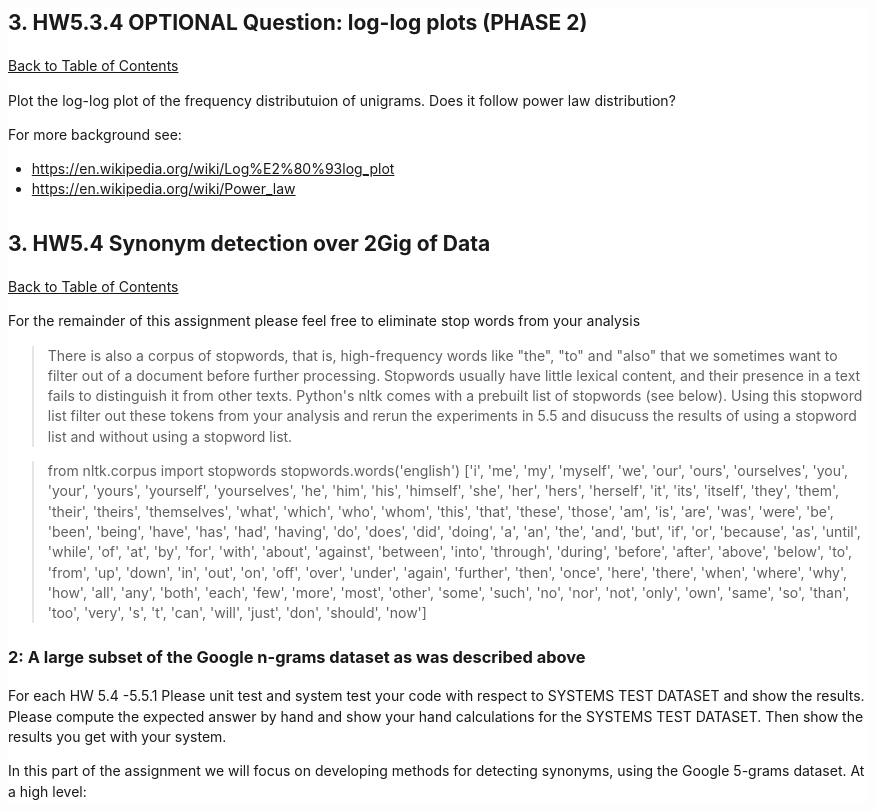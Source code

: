 


```python

```

## 3.  HW5.3.4 OPTIONAL Question: log-log plots (PHASE 2)
[Back to Table of Contents](#TOC)

Plot the log-log plot of the frequency distributuion of unigrams. Does it follow power law distribution?

For more background see:
- https://en.wikipedia.org/wiki/Log%E2%80%93log_plot
- https://en.wikipedia.org/wiki/Power_law

## 3.  HW5.4  <a name="1.4"></a> Synonym detection over 2Gig of Data
[Back to Table of Contents](#TOC)

For the remainder of this assignment please feel free to eliminate stop words from your analysis

>There is also a corpus of stopwords, that is, high-frequency words like "the", "to" and "also" that we sometimes want to filter out of a document before further processing. Stopwords usually have little lexical content, and their presence in a text fails to distinguish it from other texts. Python's nltk comes with a prebuilt list of stopwords (see below). Using this stopword list filter out these tokens from your analysis and rerun the experiments in 5.5 and disucuss the results of using a stopword list and without using a stopword list.

> from nltk.corpus import stopwords
 stopwords.words('english')
['i', 'me', 'my', 'myself', 'we', 'our', 'ours', 'ourselves', 'you', 'your', 'yours',
'yourself', 'yourselves', 'he', 'him', 'his', 'himself', 'she', 'her', 'hers',
'herself', 'it', 'its', 'itself', 'they', 'them', 'their', 'theirs', 'themselves',
'what', 'which', 'who', 'whom', 'this', 'that', 'these', 'those', 'am', 'is', 'are',
'was', 'were', 'be', 'been', 'being', 'have', 'has', 'had', 'having', 'do', 'does',
'did', 'doing', 'a', 'an', 'the', 'and', 'but', 'if', 'or', 'because', 'as', 'until',
'while', 'of', 'at', 'by', 'for', 'with', 'about', 'against', 'between', 'into',
'through', 'during', 'before', 'after', 'above', 'below', 'to', 'from', 'up', 'down',
'in', 'out', 'on', 'off', 'over', 'under', 'again', 'further', 'then', 'once', 'here',
'there', 'when', 'where', 'why', 'how', 'all', 'any', 'both', 'each', 'few', 'more',
'most', 'other', 'some', 'such', 'no', 'nor', 'not', 'only', 'own', 'same', 'so',
'than', 'too', 'very', 's', 't', 'can', 'will', 'just', 'don', 'should', 'now']

### 2: A large subset of the Google n-grams dataset as was described above

For each HW 5.4 -5.5.1 Please unit test and system test your code with respect 
to SYSTEMS TEST DATASET and show the results. 
Please compute the expected answer by hand and show your hand calculations for the 
SYSTEMS TEST DATASET. Then show the results you get with your system.

In this part of the assignment we will focus on developing methods for detecting synonyms, using the Google 5-grams dataset. At a high level:
